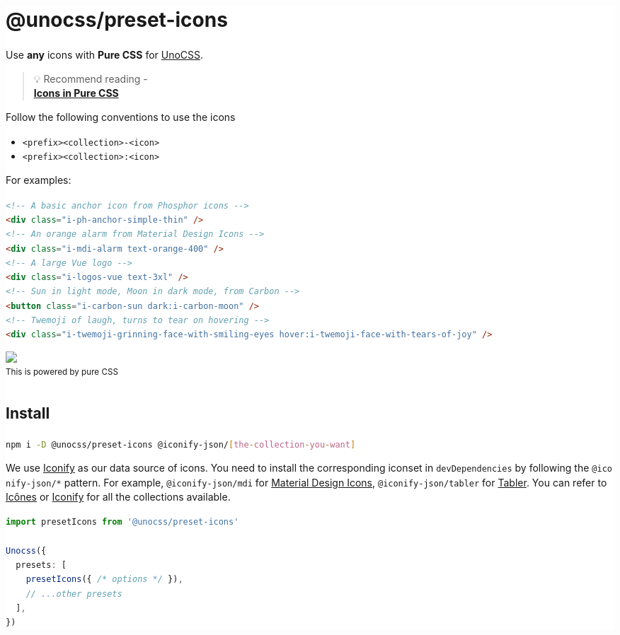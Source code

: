 # @unocss/preset-icons

Use **any** icons with **Pure CSS** for [UnoCSS](https://github.com/unocss/unocss).

<blockquote>
<p>💡 Recommend reading - <br><a href="https://antfu.me/posts/icons-in-pure-css"><strong>Icons in Pure CSS</strong></a><br></p>
</blockquote>

Follow the following conventions to use the icons

- `<prefix><collection>-<icon>`
- `<prefix><collection>:<icon>`

For examples:

```html
<!-- A basic anchor icon from Phosphor icons -->
<div class="i-ph-anchor-simple-thin" />
<!-- An orange alarm from Material Design Icons -->
<div class="i-mdi-alarm text-orange-400" />
<!-- A large Vue logo -->
<div class="i-logos-vue text-3xl" />
<!-- Sun in light mode, Moon in dark mode, from Carbon -->
<button class="i-carbon-sun dark:i-carbon-moon" />
<!-- Twemoji of laugh, turns to tear on hovering -->
<div class="i-twemoji-grinning-face-with-smiling-eyes hover:i-twemoji-face-with-tears-of-joy" />
```

<img src="https://user-images.githubusercontent.com/11247099/136709053-31b4db79-eddc-4dc6-aa2d-388086332630.gif" height="100"><br><sup>This is powered by pure CSS</sup>

## Install

```bash
npm i -D @unocss/preset-icons @iconify-json/[the-collection-you-want]
```

We use [Iconify](https://iconify.design) as our data source of icons. You need to install the corresponding iconset in `devDependencies` by following the `@iconify-json/*` pattern. For example, `@iconify-json/mdi` for [Material Design Icons](https://materialdesignicons.com/), `@iconify-json/tabler` for [Tabler](https://tabler-icons.io/). You can refer to [Icônes](https://icones.js.org/) or [Iconify](https://icon-sets.iconify.design/) for all the collections available.

```ts
import presetIcons from '@unocss/preset-icons'

Unocss({
  presets: [
    presetIcons({ /* options */ }),
    // ...other presets
  ],
})
```
